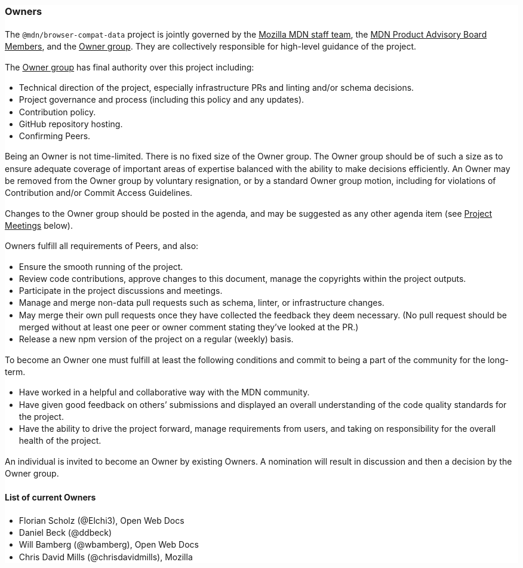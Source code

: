 ### Owners

The `@mdn/browser-compat-data` project is jointly governed by the [Mozilla MDN staff team](https://wiki.mozilla.org/Engagement/MDN_Durable_Team#Team_Members), the [MDN Product Advisory Board Members](https://developer.mozilla.org/en-US/docs/MDN/MDN_Product_Advisory_Board/Members), and the [Owner group](#list-of-current-owners). They are collectively responsible for high-level guidance of the project.

The [Owner group](#list-of-current-owners) has final authority over this project including:

- Technical direction of the project, especially infrastructure PRs and linting and/or schema decisions.
- Project governance and process (including this policy and any updates).
- Contribution policy.
- GitHub repository hosting.
- Confirming Peers.

Being an Owner is not time-limited. There is no fixed size of the Owner group. The Owner group should be of such a size as to ensure adequate coverage of important areas of expertise balanced with the ability to make decisions efficiently.
An Owner may be removed from the Owner group by voluntary resignation, or by a standard Owner group motion, including for violations of Contribution and/or Commit Access Guidelines.

Changes to the Owner group should be posted in the agenda, and may be suggested as any other agenda item (see [Project Meetings](#project-meetings) below).

Owners fulfill all requirements of Peers, and also:

- Ensure the smooth running of the project.
- Review code contributions, approve changes to this document, manage the copyrights within the project outputs.
- Participate in the project discussions and meetings.
- Manage and merge non-data pull requests such as schema, linter, or infrastructure changes.
- May merge their own pull requests once they have collected the feedback they deem necessary. (No pull request should be merged without at least one peer or owner comment stating they’ve looked at the PR.)
- Release a new npm version of the project on a regular (weekly) basis.

To become an Owner one must fulfill at least the following conditions and commit to being a part of the community for the long-term.

- Have worked in a helpful and collaborative way with the MDN community.
- Have given good feedback on others’ submissions and displayed an overall understanding of the code quality standards for the project.
- Have the ability to drive the project forward, manage requirements from users, and taking on responsibility for the overall health of the project.

An individual is invited to become an Owner by existing Owners. A nomination will result in discussion and then a decision by the Owner group.

#### List of current Owners

- Florian Scholz (@Elchi3), Open Web Docs
- Daniel Beck (@ddbeck)
- Will Bamberg (@wbamberg), Open Web Docs
- Chris David Mills (@chrisdavidmills), Mozilla

